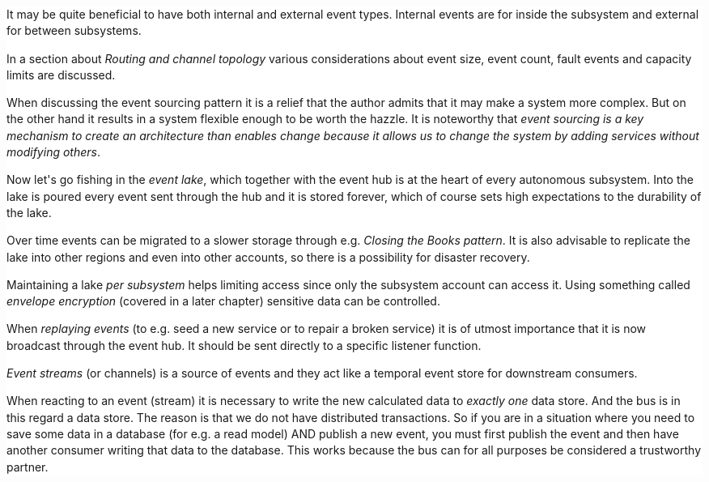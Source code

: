 It may be quite beneficial to have both internal
and external event types. Internal events are for
inside the subsystem and external for between subsystems.

In a section about *Routing and channel topology* various
considerations about event size, event count, fault events
and capacity limits are discussed.

When discussing the event sourcing pattern it is a
relief that the author admits that it may make a 
system more complex. But on the other hand it 
results in a system flexible enough to be worth
the hazzle. It is noteworthy that *event sourcing
is a key mechanism to create an architecture than enables
change because it allows us to change the system
by adding services without modifying others*.

Now let's go fishing in the *event lake*, which together
with the event hub is at the heart of every autonomous
subsystem. Into the lake is poured every event sent
through the hub and it is stored forever, which of course
sets high expectations to the durability of the lake.

Over time events can be migrated to a slower storage 
through e.g. *Closing the Books pattern*. It is also
advisable to replicate the lake into other regions
and even into other accounts, so there is a possibility
for disaster recovery.

Maintaining a lake *per subsystem* helps limiting
access since only the subsystem account can access it.
Using something called *envelope encryption* (covered
in a later chapter) sensitive data can be controlled.

When *replaying events* (to e.g. seed a new service or
to repair a broken service) it is of utmost importance
that it is now broadcast through the event hub. It should
be sent directly to a specific listener function.

*Event streams* (or channels) is a source of events and
they act like a temporal event store for downstream
consumers.

When reacting to an event (stream) it is necessary
to write the new calculated data to *exactly one* data store.
And the
bus is in this regard a data store. The reason is
that we do not have distributed transactions. So if
you are in a situation where you need to save some data
in a database (for e.g. a read model) AND publish a new event,
you must first publish the event and then have another
consumer writing that data to the database. This works
because the bus can for all purposes be considered
a trustworthy partner.
